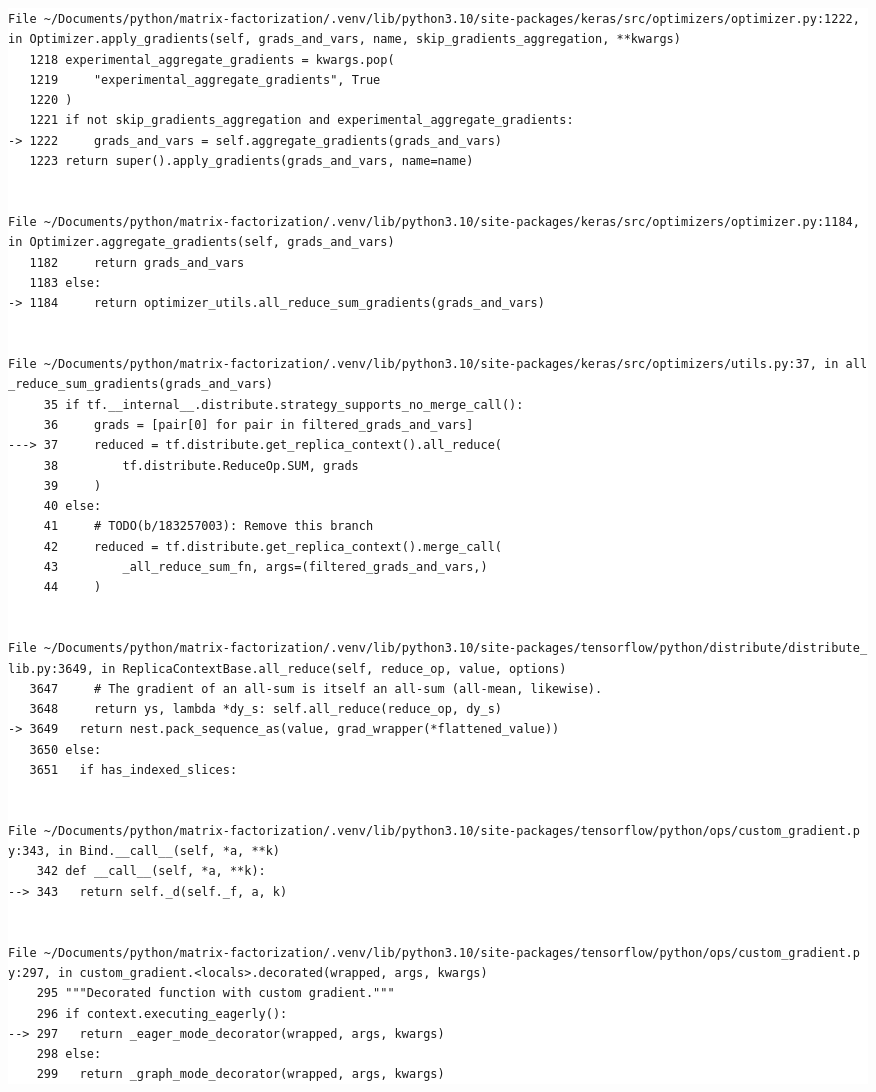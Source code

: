 
    File ~/Documents/python/matrix-factorization/.venv/lib/python3.10/site-packages/keras/src/optimizers/optimizer.py:1222, in Optimizer.apply_gradients(self, grads_and_vars, name, skip_gradients_aggregation, **kwargs)
       1218 experimental_aggregate_gradients = kwargs.pop(
       1219     "experimental_aggregate_gradients", True
       1220 )
       1221 if not skip_gradients_aggregation and experimental_aggregate_gradients:
    -> 1222     grads_and_vars = self.aggregate_gradients(grads_and_vars)
       1223 return super().apply_gradients(grads_and_vars, name=name)


    File ~/Documents/python/matrix-factorization/.venv/lib/python3.10/site-packages/keras/src/optimizers/optimizer.py:1184, in Optimizer.aggregate_gradients(self, grads_and_vars)
       1182     return grads_and_vars
       1183 else:
    -> 1184     return optimizer_utils.all_reduce_sum_gradients(grads_and_vars)


    File ~/Documents/python/matrix-factorization/.venv/lib/python3.10/site-packages/keras/src/optimizers/utils.py:37, in all_reduce_sum_gradients(grads_and_vars)
         35 if tf.__internal__.distribute.strategy_supports_no_merge_call():
         36     grads = [pair[0] for pair in filtered_grads_and_vars]
    ---> 37     reduced = tf.distribute.get_replica_context().all_reduce(
         38         tf.distribute.ReduceOp.SUM, grads
         39     )
         40 else:
         41     # TODO(b/183257003): Remove this branch
         42     reduced = tf.distribute.get_replica_context().merge_call(
         43         _all_reduce_sum_fn, args=(filtered_grads_and_vars,)
         44     )


    File ~/Documents/python/matrix-factorization/.venv/lib/python3.10/site-packages/tensorflow/python/distribute/distribute_lib.py:3649, in ReplicaContextBase.all_reduce(self, reduce_op, value, options)
       3647     # The gradient of an all-sum is itself an all-sum (all-mean, likewise).
       3648     return ys, lambda *dy_s: self.all_reduce(reduce_op, dy_s)
    -> 3649   return nest.pack_sequence_as(value, grad_wrapper(*flattened_value))
       3650 else:
       3651   if has_indexed_slices:


    File ~/Documents/python/matrix-factorization/.venv/lib/python3.10/site-packages/tensorflow/python/ops/custom_gradient.py:343, in Bind.__call__(self, *a, **k)
        342 def __call__(self, *a, **k):
    --> 343   return self._d(self._f, a, k)


    File ~/Documents/python/matrix-factorization/.venv/lib/python3.10/site-packages/tensorflow/python/ops/custom_gradient.py:297, in custom_gradient.<locals>.decorated(wrapped, args, kwargs)
        295 """Decorated function with custom gradient."""
        296 if context.executing_eagerly():
    --> 297   return _eager_mode_decorator(wrapped, args, kwargs)
        298 else:
        299   return _graph_mode_decorator(wrapped, args, kwargs)
